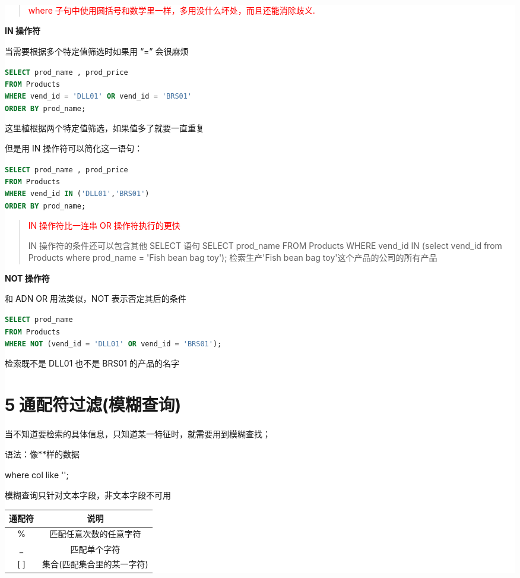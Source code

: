 > <font color="red">where 子句中使用圆括号和数学里一样，多用没什么坏处，而且还能消除歧义.</font>

**IN 操作符**

当需要根据多个特定值筛选时如果用 “=” 会很麻烦

```SQL
SELECT prod_name , prod_price
FROM Products
WHERE vend_id = 'DLL01' OR vend_id = 'BRS01'
ORDER BY prod_name;
```

这里植根据两个特定值筛选，如果值多了就要一直重复

但是用 IN 操作符可以简化这一语句：

```SQL
SELECT prod_name , prod_price
FROM Products
WHERE vend_id IN ('DLL01','BRS01')
ORDER BY prod_name;
```

> <font color = "red">IN 操作符比一连串 OR 操作符执行的更快</font>
>
> IN 操作符的条件还可以包含其他 SELECT 语句
> SELECT prod_name
> FROM Products
> WHERE vend_id IN
> (select vend_id from Products where prod_name = 'Fish bean bag toy');
> 检索生产'Fish bean bag toy'这个产品的公司的所有产品

**NOT 操作符**

和 ADN OR 用法类似，NOT 表示否定其后的条件

```SQL
SELECT prod_name
FROM Products
WHERE NOT (vend_id = 'DLL01' OR vend_id = 'BRS01');
```

检索既不是 DLL01 也不是 BRS01 的产品的名字

# 5 通配符过滤(模糊查询)

当不知道要检索的具体信息，只知道某一特征时，就需要用到模糊查找；

语法：像\*\*样的数据

where col like '';

模糊查询只针对文本字段，非文本字段不可用

| 通配符 |            说明            |
| :----: | :------------------------: |
|   %    |   匹配任意次数的任意字符   |
|   \_   |        匹配单个字符        |
|  [ ]   | 集合(匹配集合里的某一字符) |
